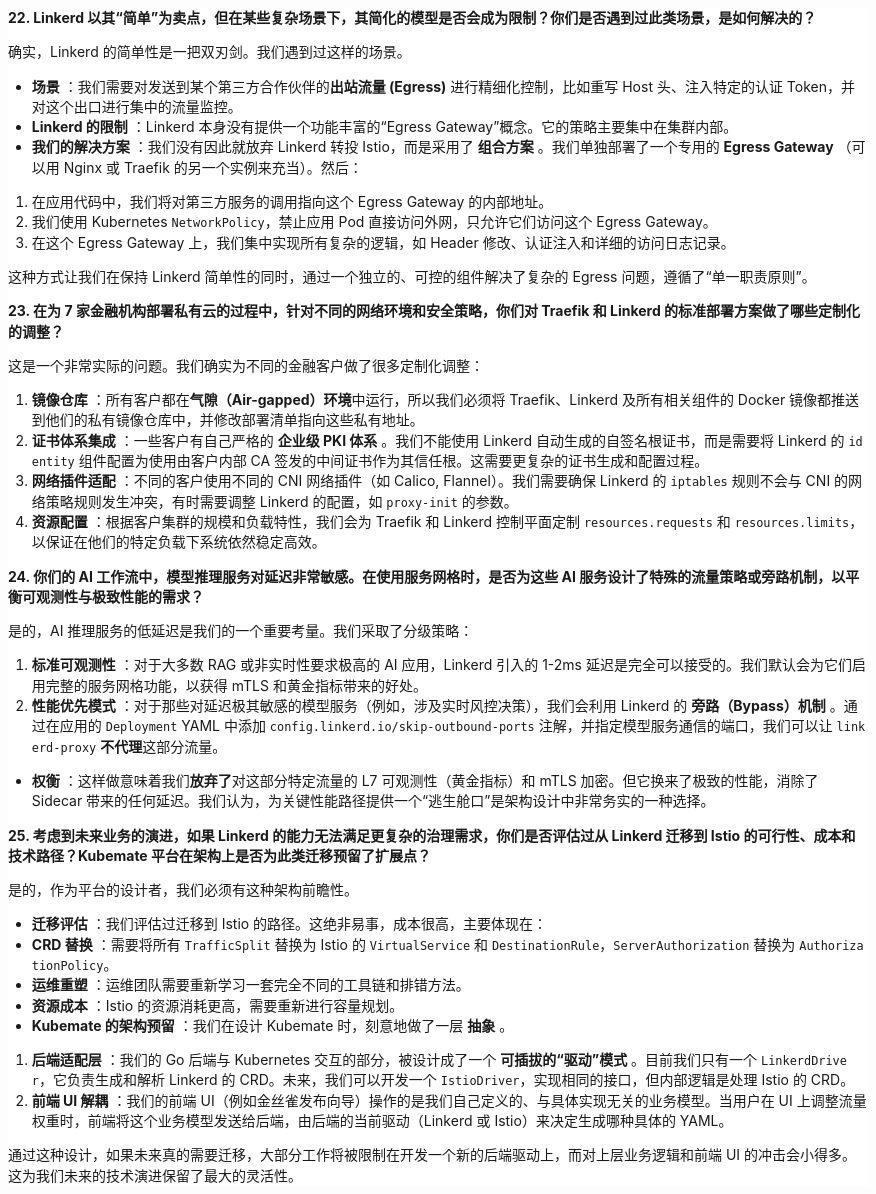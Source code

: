 **22. Linkerd 以其“简单”为卖点，但在某些复杂场景下，其简化的模型是否会成为限制？你们是否遇到过此类场景，是如何解决的？**

确实，Linkerd 的简单性是一把双刃剑。我们遇到过这样的场景。

* **场景** ：我们需要对发送到某个第三方合作伙伴的**出站流量 (Egress)** 进行精细化控制，比如重写 Host 头、注入特定的认证 Token，并对这个出口进行集中的流量监控。
* **Linkerd 的限制** ：Linkerd 本身没有提供一个功能丰富的“Egress Gateway”概念。它的策略主要集中在集群内部。
* **我们的解决方案** ：我们没有因此就放弃 Linkerd 转投 Istio，而是采用了 **组合方案** 。我们单独部署了一个专用的  **Egress Gateway** （可以用 Nginx 或 Traefik 的另一个实例来充当）。然后：

1. 在应用代码中，我们将对第三方服务的调用指向这个 Egress Gateway 的内部地址。
2. 我们使用 Kubernetes `NetworkPolicy`，禁止应用 Pod 直接访问外网，只允许它们访问这个 Egress Gateway。
3. 在这个 Egress Gateway 上，我们集中实现所有复杂的逻辑，如 Header 修改、认证注入和详细的访问日志记录。

这种方式让我们在保持 Linkerd 简单性的同时，通过一个独立的、可控的组件解决了复杂的 Egress 问题，遵循了“单一职责原则”。

**23. 在为 7 家金融机构部署私有云的过程中，针对不同的网络环境和安全策略，你们对 Traefik 和 Linkerd 的标准部署方案做了哪些定制化的调整？**

这是一个非常实际的问题。我们确实为不同的金融客户做了很多定制化调整：

1. **镜像仓库** ：所有客户都在**气隙（Air-gapped）环境**中运行，所以我们必须将 Traefik、Linkerd 及所有相关组件的 Docker 镜像都推送到他们的私有镜像仓库中，并修改部署清单指向这些私有地址。
2. **证书体系集成** ：一些客户有自己严格的 **企业级 PKI 体系** 。我们不能使用 Linkerd 自动生成的自签名根证书，而是需要将 Linkerd 的 `identity` 组件配置为使用由客户内部 CA 签发的中间证书作为其信任根。这需要更复杂的证书生成和配置过程。
3. **网络插件适配** ：不同的客户使用不同的 CNI 网络插件（如 Calico, Flannel）。我们需要确保 Linkerd 的 `iptables` 规则不会与 CNI 的网络策略规则发生冲突，有时需要调整 Linkerd 的配置，如 `proxy-init` 的参数。
4. **资源配置** ：根据客户集群的规模和负载特性，我们会为 Traefik 和 Linkerd 控制平面定制 `resources.requests` 和 `resources.limits`，以保证在他们的特定负载下系统依然稳定高效。

**24. 你们的 AI 工作流中，模型推理服务对延迟非常敏感。在使用服务网格时，是否为这些 AI 服务设计了特殊的流量策略或旁路机制，以平衡可观测性与极致性能的需求？**

是的，AI 推理服务的低延迟是我们的一个重要考量。我们采取了分级策略：

1. **标准可观测性** ：对于大多数 RAG 或非实时性要求极高的 AI 应用，Linkerd 引入的 1-2ms 延迟是完全可以接受的。我们默认会为它们启用完整的服务网格功能，以获得 mTLS 和黄金指标带来的好处。
2. **性能优先模式** ：对于那些对延迟极其敏感的模型服务（例如，涉及实时风控决策），我们会利用 Linkerd 的 **旁路（Bypass）机制** 。通过在应用的 `Deployment` YAML 中添加 `config.linkerd.io/skip-outbound-ports` 注解，并指定模型服务通信的端口，我们可以让 `linkerd-proxy` **不代理**这部分流量。

* **权衡** ：这样做意味着我们**放弃了**对这部分特定流量的 L7 可观测性（黄金指标）和 mTLS 加密。但它换来了极致的性能，消除了 Sidecar 带来的任何延迟。我们认为，为关键性能路径提供一个“逃生舱口”是架构设计中非常务实的一种选择。

**25. 考虑到未来业务的演进，如果 Linkerd 的能力无法满足更复杂的治理需求，你们是否评估过从 Linkerd 迁移到 Istio 的可行性、成本和技术路径？Kubemate 平台在架构上是否为此类迁移预留了扩展点？**

是的，作为平台的设计者，我们必须有这种架构前瞻性。

* **迁移评估** ：我们评估过迁移到 Istio 的路径。这绝非易事，成本很高，主要体现在：
* **CRD 替换** ：需要将所有 `TrafficSplit` 替换为 Istio 的 `VirtualService` 和 `DestinationRule`，`ServerAuthorization` 替换为 `AuthorizationPolicy`。
* **运维重塑** ：运维团队需要重新学习一套完全不同的工具链和排错方法。
* **资源成本** ：Istio 的资源消耗更高，需要重新进行容量规划。
* **Kubemate 的架构预留** ：我们在设计 Kubemate 时，刻意地做了一层 **抽象** 。

1. **后端适配层** ：我们的 Go 后端与 Kubernetes 交互的部分，被设计成了一个 **可插拔的“驱动”模式** 。目前我们只有一个 `LinkerdDriver`，它负责生成和解析 Linkerd 的 CRD。未来，我们可以开发一个 `IstioDriver`，实现相同的接口，但内部逻辑是处理 Istio 的 CRD。
2. **前端 UI 解耦** ：我们的前端 UI（例如金丝雀发布向导）操作的是我们自己定义的、与具体实现无关的业务模型。当用户在 UI 上调整流量权重时，前端将这个业务模型发送给后端，由后端的当前驱动（Linkerd 或 Istio）来决定生成哪种具体的 YAML。

通过这种设计，如果未来真的需要迁移，大部分工作将被限制在开发一个新的后端驱动上，而对上层业务逻辑和前端 UI 的冲击会小得多。这为我们未来的技术演进保留了最大的灵活性。
